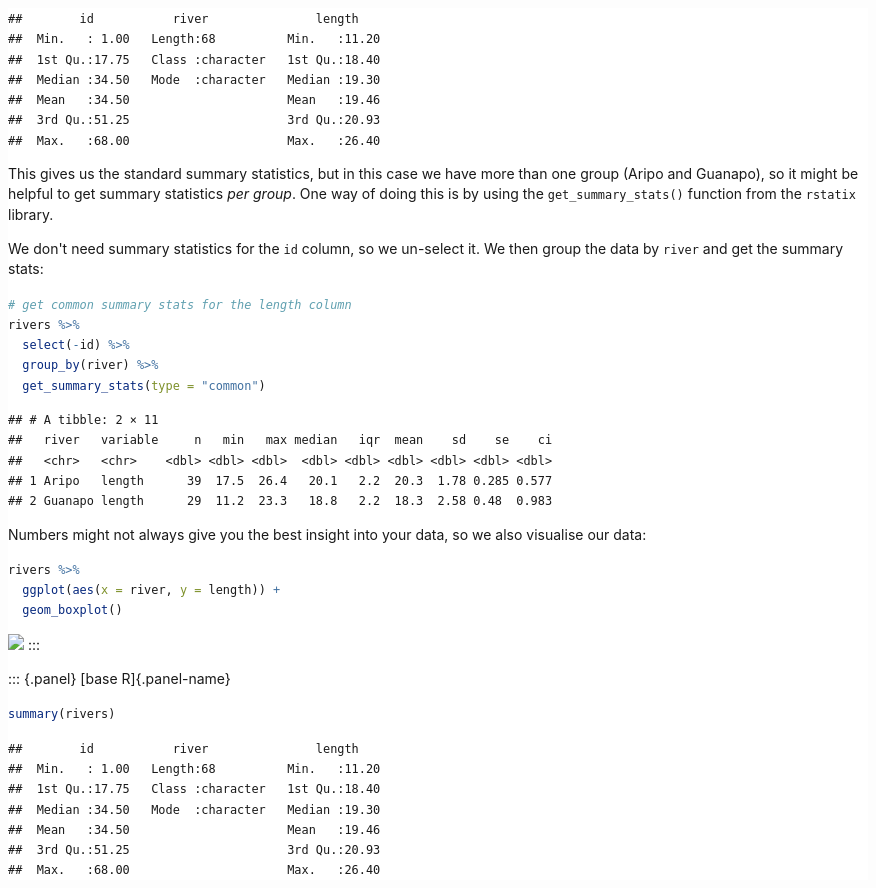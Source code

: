 ```
##        id           river               length     
##  Min.   : 1.00   Length:68          Min.   :11.20  
##  1st Qu.:17.75   Class :character   1st Qu.:18.40  
##  Median :34.50   Mode  :character   Median :19.30  
##  Mean   :34.50                      Mean   :19.46  
##  3rd Qu.:51.25                      3rd Qu.:20.93  
##  Max.   :68.00                      Max.   :26.40
```

This gives us the standard summary statistics, but in this case we have more than one group (Aripo and Guanapo), so it might be helpful to get summary statistics _per group_. One way of doing this is by using the `get_summary_stats()` function from the `rstatix` library.

We don't need summary statistics for the `id` column, so we un-select it. We then group the data by `river` and get the summary stats:


```r
# get common summary stats for the length column
rivers %>% 
  select(-id) %>% 
  group_by(river) %>% 
  get_summary_stats(type = "common")
```

```
## # A tibble: 2 × 11
##   river   variable     n   min   max median   iqr  mean    sd    se    ci
##   <chr>   <chr>    <dbl> <dbl> <dbl>  <dbl> <dbl> <dbl> <dbl> <dbl> <dbl>
## 1 Aripo   length      39  17.5  26.4   20.1   2.2  20.3  1.78 0.285 0.577
## 2 Guanapo length      29  11.2  23.3   18.8   2.2  18.3  2.58 0.48  0.983
```

Numbers might not always give you the best insight into your data, so we also visualise our data:


```r
rivers %>% 
  ggplot(aes(x = river, y = length)) +
  geom_boxplot()
```

<img src="cs1-practical-two_sample_t_test_files/figure-html/unnamed-chunk-8-1.png" width="672" />
:::

::: {.panel}
[base R]{.panel-name}

```r
summary(rivers)
```

```
##        id           river               length     
##  Min.   : 1.00   Length:68          Min.   :11.20  
##  1st Qu.:17.75   Class :character   1st Qu.:18.40  
##  Median :34.50   Mode  :character   Median :19.30  
##  Mean   :34.50                      Mean   :19.46  
##  3rd Qu.:51.25                      3rd Qu.:20.93  
##  Max.   :68.00                      Max.   :26.40
```
